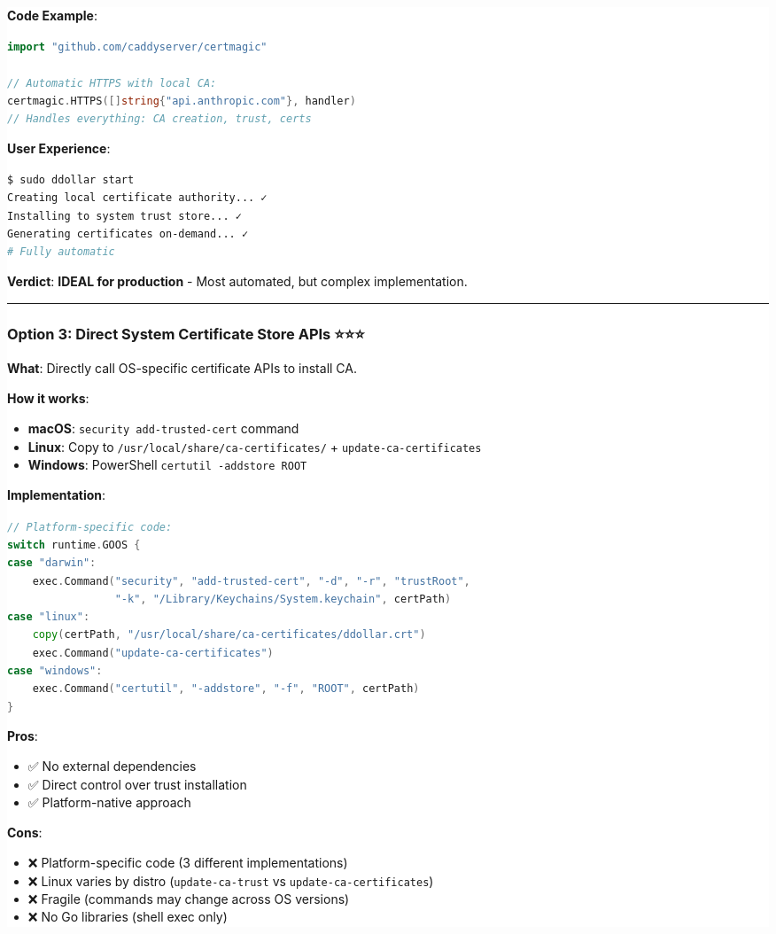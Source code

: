 **Code Example**:
```go
import "github.com/caddyserver/certmagic"

// Automatic HTTPS with local CA:
certmagic.HTTPS([]string{"api.anthropic.com"}, handler)
// Handles everything: CA creation, trust, certs
```

**User Experience**:
```bash
$ sudo ddollar start
Creating local certificate authority... ✓
Installing to system trust store... ✓
Generating certificates on-demand... ✓
# Fully automatic
```

**Verdict**: **IDEAL for production** - Most automated, but complex implementation.

---

### **Option 3: Direct System Certificate Store APIs** ⭐⭐⭐

**What**: Directly call OS-specific certificate APIs to install CA.

**How it works**:
- **macOS**: `security add-trusted-cert` command
- **Linux**: Copy to `/usr/local/share/ca-certificates/` + `update-ca-certificates`
- **Windows**: PowerShell `certutil -addstore ROOT`

**Implementation**:
```go
// Platform-specific code:
switch runtime.GOOS {
case "darwin":
    exec.Command("security", "add-trusted-cert", "-d", "-r", "trustRoot",
                 "-k", "/Library/Keychains/System.keychain", certPath)
case "linux":
    copy(certPath, "/usr/local/share/ca-certificates/ddollar.crt")
    exec.Command("update-ca-certificates")
case "windows":
    exec.Command("certutil", "-addstore", "-f", "ROOT", certPath)
}
```

**Pros**:
- ✅ No external dependencies
- ✅ Direct control over trust installation
- ✅ Platform-native approach

**Cons**:
- ❌ Platform-specific code (3 different implementations)
- ❌ Linux varies by distro (`update-ca-trust` vs `update-ca-certificates`)
- ❌ Fragile (commands may change across OS versions)
- ❌ No Go libraries (shell exec only)
